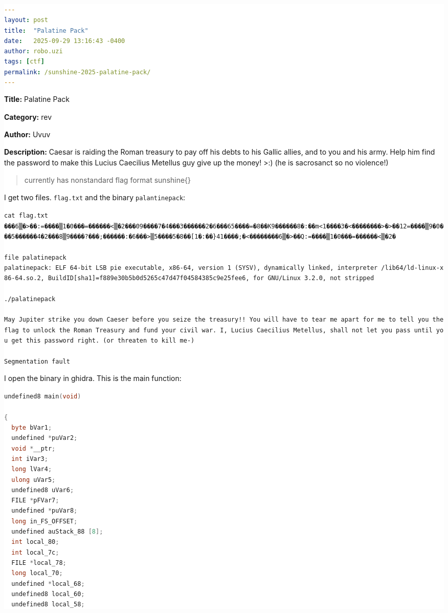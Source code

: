 ```yaml
---
layout: post
title:  "Palatine Pack"
date:   2025-09-29 13:16:43 -0400
author: robo.uzi
tags: [ctf]
permalink: /sunshine-2025-palatine-pack/
---
```


**Title:** Palatine Pack

**Category:** rev

**Author:** Uvuv

**Description:** Caesar is raiding the Roman treasury to pay off his debts to his Gallic allies, and to you and his army. Help him find the password to make this Lucius Caecilius Metellus guy give up the money! >:) (he is sacrosanct so no violence!)

> currently has nonstandard flag format sunshine{}

I get two files. `flag.txt` and the binary `palantinepack`:
```shell
cat flag.txt  
���6▒�>��:=����▒1�0���=������<▒�2���09����7�4���3������2�6���65����=�8��K9������8�:��m<1����3�<��������>�>��12=����▒9�0���5������4�2���8▒9����?���;������:�6���>▒5����5�8��[1�:��}41����;�<��������6▒�>��Q:=����▒1�0���=������<▒�2�

file palatinepack  
palatinepack: ELF 64-bit LSB pie executable, x86-64, version 1 (SYSV), dynamically linked, interpreter /lib64/ld-linux-x86-64.so.2, BuildID[sha1]=f889e30b5b0d5265c47d47f04584385c9e25fee6, for GNU/Linux 3.2.0, not stripped

./palatinepack  
  
May Jupiter strike you down Caeser before you seize the treasury!! You will have to tear me apart for me to tell you the flag to unlock the Roman Treasury and fund your civil war. I, Lucius Caecilius Metellus, shall not let you pass until you get this password right. (or threaten to kill me-)  
  
Segmentation fault
```

I open the binary in ghidra. This is the main function:
```d
undefined8 main(void)

{
  byte bVar1;
  undefined *puVar2;
  void *__ptr;
  int iVar3;
  long lVar4;
  ulong uVar5;
  undefined8 uVar6;
  FILE *pFVar7;
  undefined *puVar8;
  long in_FS_OFFSET;
  undefined auStack_88 [8];
  int local_80;
  int local_7c;
  FILE *local_78;
  long local_70;
  undefined *local_68;
  undefined8 local_60;
  undefined8 local_58;
```